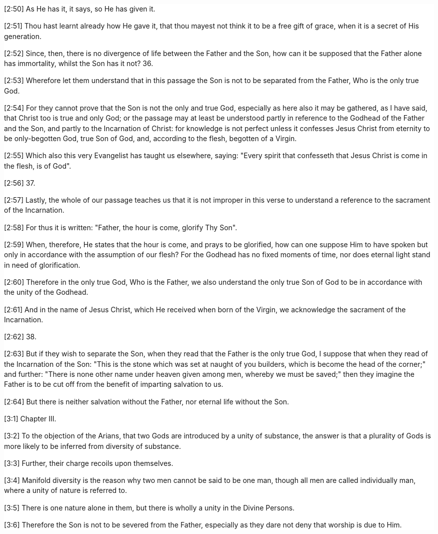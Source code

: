 [2:50] As He has it, it says, so He has given it.

[2:51] Thou hast learnt already how He gave it, that thou mayest not think it to be a free gift of grace, when it is a secret of His generation.

[2:52] Since, then, there is no divergence of life between the Father and the Son, how can it be supposed that the Father alone has immortality, whilst the Son has it not?  36.

[2:53] Wherefore let them understand that in this passage the Son is not to be separated from the Father, Who is the only true God.

[2:54] For they cannot prove that the Son is not the only and true God, especially as here also it may be gathered, as I have said, that Christ too is true and only God; or the passage may at least be understood partly in reference to the Godhead of the Father and the Son, and partly to the Incarnation of Christ: for knowledge is not perfect unless it confesses Jesus Christ from eternity to be only-begotten God, true Son of God, and, according to the flesh, begotten of a Virgin.

[2:55] Which also this very Evangelist has taught us elsewhere, saying: "Every spirit that confesseth that Jesus Christ is come in the flesh, is of God".

[2:56] 37.

[2:57] Lastly, the whole of our passage teaches us that it is not improper in this verse to understand a reference to the sacrament of the Incarnation.

[2:58] For thus it is written: "Father, the hour is come, glorify Thy Son".

[2:59] When, therefore, He states that the hour is come, and prays to be glorified, how can one suppose Him to have spoken but only in accordance with the assumption of our flesh? For the Godhead has no fixed moments of time, nor does eternal light stand in need of glorification.

[2:60] Therefore in the only true God, Who is the Father, we also understand the only true Son of God to be in accordance with the unity of the Godhead.

[2:61] And in the name of Jesus Christ, which He received when born of the Virgin, we acknowledge the sacrament of the Incarnation.

[2:62] 38.

[2:63] But if they wish to separate the Son, when they read that the Father is the only true God, I suppose that when they read of the Incarnation of the Son: "This is the stone which was set at naught of you builders, which is become the head of the corner;" and further: "There is none other name under heaven given among men, whereby we must be saved;" then they imagine the Father is to be cut off from the benefit of imparting salvation to us.

[2:64] But there is neither salvation without the Father, nor eternal life without the Son.

[3:1] Chapter III.

[3:2] To the objection of the Arians, that two Gods are introduced by a unity of substance, the answer is that a plurality of Gods is more likely to be inferred from diversity of substance.

[3:3] Further, their charge recoils upon themselves.

[3:4] Manifold diversity is the reason why two men cannot be said to be one man, though all men are called individually man, where a unity of nature is referred to.

[3:5] There is one nature alone in them, but there is wholly a unity in the Divine Persons.

[3:6] Therefore the Son is not to be severed from the Father, especially as they dare not deny that worship is due to Him.
